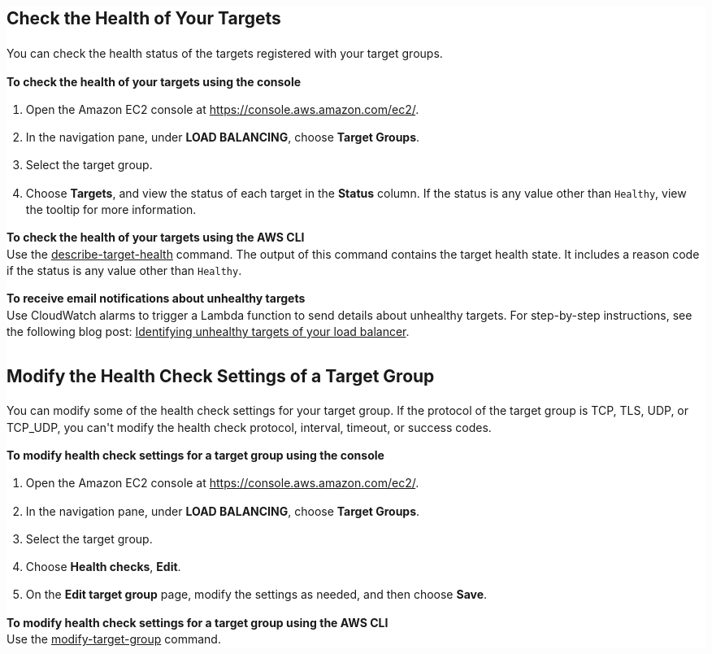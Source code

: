 
## Check the Health of Your Targets<a name="check-target-health"></a>

You can check the health status of the targets registered with your target groups\.

**To check the health of your targets using the console**

1. Open the Amazon EC2 console at [https://console\.aws\.amazon\.com/ec2/](https://console.aws.amazon.com/ec2/)\.

1. In the navigation pane, under **LOAD BALANCING**, choose **Target Groups**\.

1. Select the target group\.

1. Choose **Targets**, and view the status of each target in the **Status** column\. If the status is any value other than `Healthy`, view the tooltip for more information\.

**To check the health of your targets using the AWS CLI**  
Use the [describe\-target\-health](https://docs.aws.amazon.com/cli/latest/reference/elbv2/describe-target-health.html) command\. The output of this command contains the target health state\. It includes a reason code if the status is any value other than `Healthy`\.

**To receive email notifications about unhealthy targets**  
Use CloudWatch alarms to trigger a Lambda function to send details about unhealthy targets\. For step\-by\-step instructions, see the following blog post: [Identifying unhealthy targets of your load balancer](http://aws.amazon.com/blogs/networking-and-content-delivery/identifying-unhealthy-targets-of-elastic-load-balancer/)\.

## Modify the Health Check Settings of a Target Group<a name="modify-health-check-settings"></a>

You can modify some of the health check settings for your target group\. If the protocol of the target group is TCP, TLS, UDP, or TCP\_UDP, you can't modify the health check protocol, interval, timeout, or success codes\.

**To modify health check settings for a target group using the console**

1. Open the Amazon EC2 console at [https://console\.aws\.amazon\.com/ec2/](https://console.aws.amazon.com/ec2/)\.

1. In the navigation pane, under **LOAD BALANCING**, choose **Target Groups**\.

1. Select the target group\.

1. Choose **Health checks**, **Edit**\.

1. On the **Edit target group** page, modify the settings as needed, and then choose **Save**\.

**To modify health check settings for a target group using the AWS CLI**  
Use the [modify\-target\-group](https://docs.aws.amazon.com/cli/latest/reference/elbv2/modify-target-group.html) command\.
